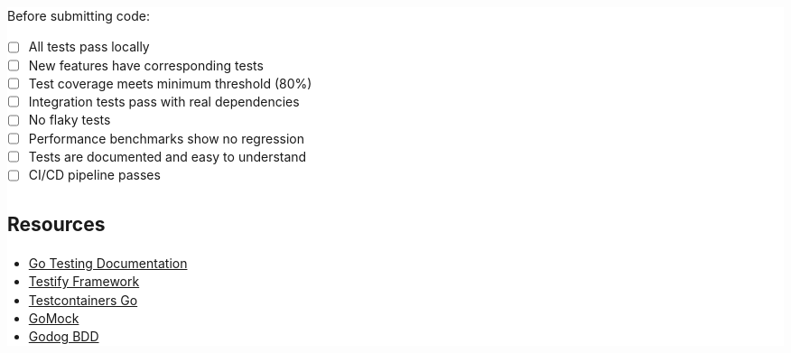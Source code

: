 Before submitting code:

- [ ] All tests pass locally
- [ ] New features have corresponding tests
- [ ] Test coverage meets minimum threshold (80%)
- [ ] Integration tests pass with real dependencies
- [ ] No flaky tests
- [ ] Performance benchmarks show no regression
- [ ] Tests are documented and easy to understand
- [ ] CI/CD pipeline passes

## Resources

- [Go Testing Documentation](https://golang.org/pkg/testing/)
- [Testify Framework](https://github.com/stretchr/testify)
- [Testcontainers Go](https://golang.testcontainers.org/)
- [GoMock](https://github.com/golang/mock)
- [Godog BDD](https://github.com/cucumber/godog)